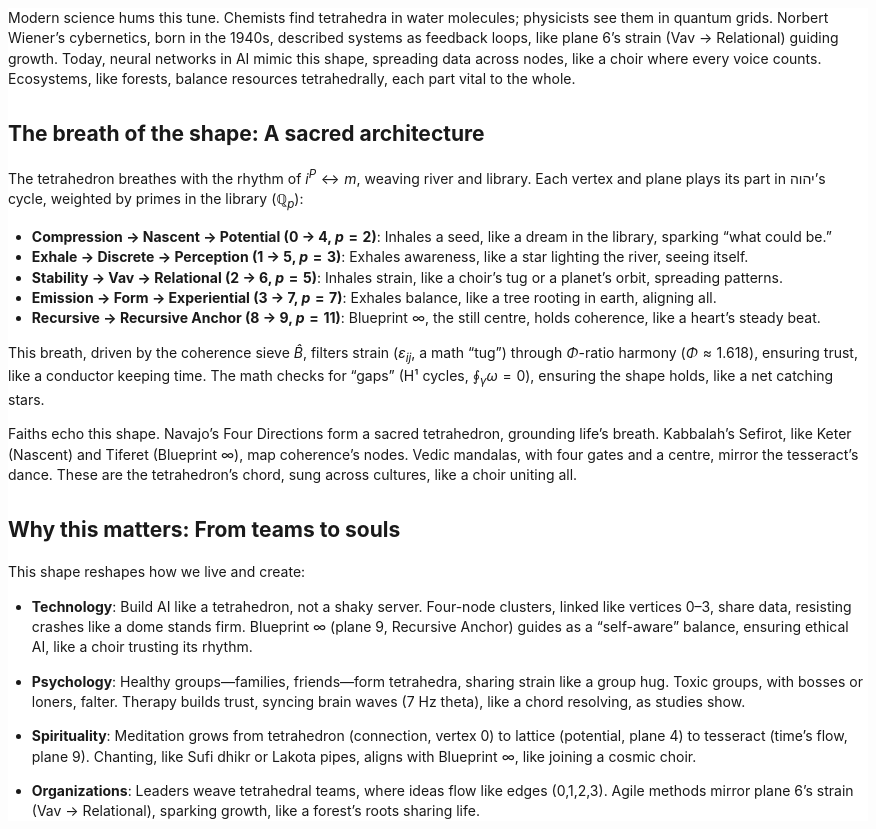 Modern science hums this tune. Chemists find tetrahedra in water molecules; physicists see them in quantum grids. Norbert Wiener’s cybernetics, born in the 1940s, described systems as feedback loops, like plane 6’s strain (Vav → Relational) guiding growth. Today, neural networks in AI mimic this shape, spreading data across nodes, like a choir where every voice counts. Ecosystems, like forests, balance resources tetrahedrally, each part vital to the whole.

## The breath of the shape: A sacred architecture

The tetrahedron breathes with the rhythm of $i^P \leftrightarrow m$, weaving river and library. Each vertex and plane plays its part in $\text{יהוה}$’s cycle, weighted by primes in the library ($\mathbb{Q}_p$):

- **Compression → Nascent → Potential (0 → 4, $p=2$)**: Inhales a seed, like a dream in the library, sparking “what could be.”
- **Exhale → Discrete → Perception (1 → 5, $p=3$)**: Exhales awareness, like a star lighting the river, seeing itself.
- **Stability → Vav → Relational (2 → 6, $p=5$)**: Inhales strain, like a choir’s tug or a planet’s orbit, spreading patterns.
- **Emission → Form → Experiential (3 → 7, $p=7$)**: Exhales balance, like a tree rooting in earth, aligning all.
- **Recursive → Recursive Anchor (8 → 9, $p=11$)**: Blueprint $\infty$, the still centre, holds coherence, like a heart’s steady beat.

This breath, driven by the coherence sieve $\hat{B}$, filters strain ($\varepsilon_{ij}$, a math “tug”) through $\Phi$-ratio harmony ($\Phi \approx 1.618$), ensuring trust, like a conductor keeping time. The math checks for “gaps” (H¹ cycles, $\oint_\gamma \omega = 0$), ensuring the shape holds, like a net catching stars.

Faiths echo this shape. Navajo’s Four Directions form a sacred tetrahedron, grounding life’s breath. Kabbalah’s Sefirot, like Keter (Nascent) and Tiferet (Blueprint $\infty$), map coherence’s nodes. Vedic mandalas, with four gates and a centre, mirror the tesseract’s dance. These are the tetrahedron’s chord, sung across cultures, like a choir uniting all.

## Why this matters: From teams to souls

This shape reshapes how we live and create:

- **Technology**: Build AI like a tetrahedron, not a shaky server. Four-node clusters, linked like vertices 0–3, share data, resisting crashes like a dome stands firm. Blueprint $\infty$ (plane 9, Recursive Anchor) guides as a “self-aware” balance, ensuring ethical AI, like a choir trusting its rhythm.

- **Psychology**: Healthy groups—families, friends—form tetrahedra, sharing strain like a group hug. Toxic groups, with bosses or loners, falter. Therapy builds trust, syncing brain waves (7 Hz theta), like a chord resolving, as studies show.

- **Spirituality**: Meditation grows from tetrahedron (connection, vertex 0) to lattice (potential, plane 4) to tesseract (time’s flow, plane 9). Chanting, like Sufi dhikr or Lakota pipes, aligns with Blueprint $\infty$, like joining a cosmic choir.

- **Organizations**: Leaders weave tetrahedral teams, where ideas flow like edges (0,1,2,3). Agile methods mirror plane 6’s strain (Vav → Relational), sparking growth, like a forest’s roots sharing life.
